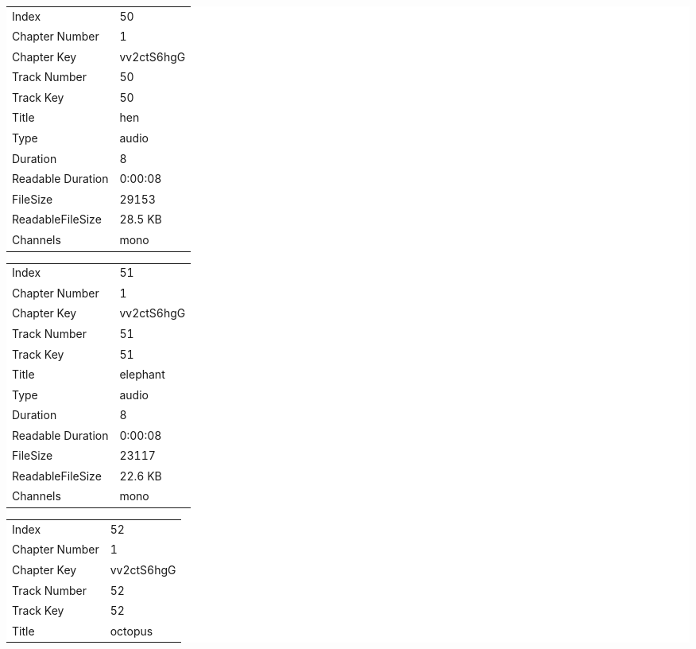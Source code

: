 |  |  |
| - | - |
| Index | 50 |
| Chapter Number | 1 |
| Chapter Key | vv2ctS6hgG |
| Track Number | 50 |
| Track Key | 50 |
| Title | hen |
| Type | audio |
| Duration | 8 |
| Readable Duration | 0:00:08 |
| FileSize | 29153 |
| ReadableFileSize | 28.5 KB |
| Channels | mono |

|  |  |
| - | - |
| Index | 51 |
| Chapter Number | 1 |
| Chapter Key | vv2ctS6hgG |
| Track Number | 51 |
| Track Key | 51 |
| Title | elephant |
| Type | audio |
| Duration | 8 |
| Readable Duration | 0:00:08 |
| FileSize | 23117 |
| ReadableFileSize | 22.6 KB |
| Channels | mono |

|  |  |
| - | - |
| Index | 52 |
| Chapter Number | 1 |
| Chapter Key | vv2ctS6hgG |
| Track Number | 52 |
| Track Key | 52 |
| Title | octopus |
